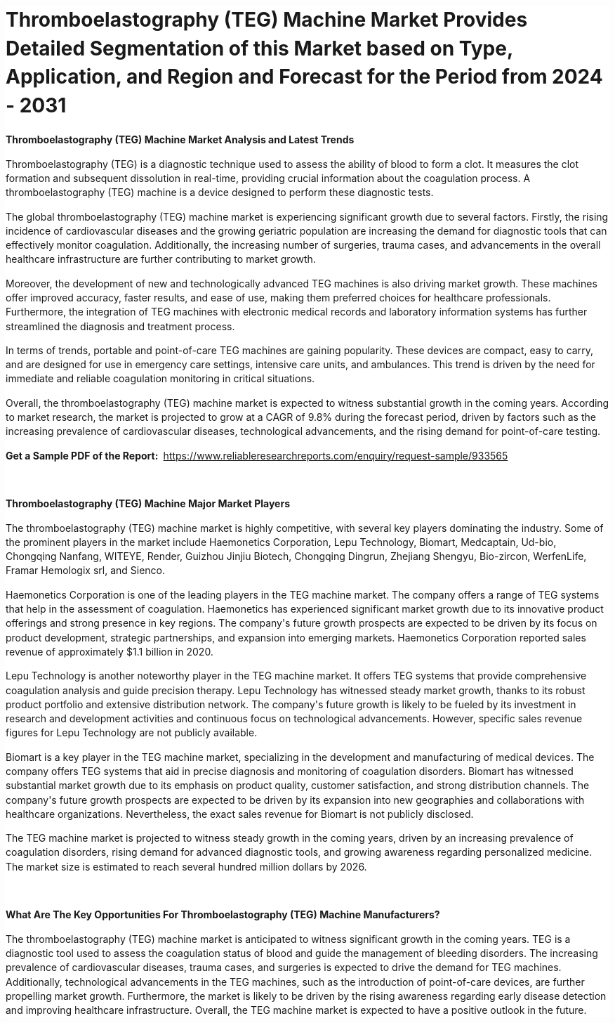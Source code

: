 <p><h1>Thromboelastography (TEG) Machine Market Provides Detailed Segmentation of this Market based on Type, Application, and Region and Forecast for the Period from 2024 - 2031</h1></p><p><strong>Thromboelastography (TEG) Machine Market Analysis and Latest Trends</strong></p>
<p><p>Thromboelastography (TEG) is a diagnostic technique used to assess the ability of blood to form a clot. It measures the clot formation and subsequent dissolution in real-time, providing crucial information about the coagulation process. A thromboelastography (TEG) machine is a device designed to perform these diagnostic tests.</p><p>The global thromboelastography (TEG) machine market is experiencing significant growth due to several factors. Firstly, the rising incidence of cardiovascular diseases and the growing geriatric population are increasing the demand for diagnostic tools that can effectively monitor coagulation. Additionally, the increasing number of surgeries, trauma cases, and advancements in the overall healthcare infrastructure are further contributing to market growth.</p><p>Moreover, the development of new and technologically advanced TEG machines is also driving market growth. These machines offer improved accuracy, faster results, and ease of use, making them preferred choices for healthcare professionals. Furthermore, the integration of TEG machines with electronic medical records and laboratory information systems has further streamlined the diagnosis and treatment process.</p><p>In terms of trends, portable and point-of-care TEG machines are gaining popularity. These devices are compact, easy to carry, and are designed for use in emergency care settings, intensive care units, and ambulances. This trend is driven by the need for immediate and reliable coagulation monitoring in critical situations.</p><p>Overall, the thromboelastography (TEG) machine market is expected to witness substantial growth in the coming years. According to market research, the market is projected to grow at a CAGR of 9.8% during the forecast period, driven by factors such as the increasing prevalence of cardiovascular diseases, technological advancements, and the rising demand for point-of-care testing.</p></p>
<p><strong>Get a Sample PDF of the Report:&nbsp;</strong> <a href="https://www.reliableresearchreports.com/enquiry/request-sample/933565">https://www.reliableresearchreports.com/enquiry/request-sample/933565</a></p>
<p>&nbsp;</p>
<p><strong>Thromboelastography (TEG) Machine Major Market Players</strong></p>
<p><p>The thromboelastography (TEG) machine market is highly competitive, with several key players dominating the industry. Some of the prominent players in the market include Haemonetics Corporation, Lepu Technology, Biomart, Medcaptain, Ud-bio, Chongqing Nanfang, WITEYE, Render, Guizhou Jinjiu Biotech, Chongqing Dingrun, Zhejiang Shengyu, Bio-zircon, WerfenLife, Framar Hemologix srl, and Sienco.</p><p>Haemonetics Corporation is one of the leading players in the TEG machine market. The company offers a range of TEG systems that help in the assessment of coagulation. Haemonetics has experienced significant market growth due to its innovative product offerings and strong presence in key regions. The company's future growth prospects are expected to be driven by its focus on product development, strategic partnerships, and expansion into emerging markets. Haemonetics Corporation reported sales revenue of approximately $1.1 billion in 2020.</p><p>Lepu Technology is another noteworthy player in the TEG machine market. It offers TEG systems that provide comprehensive coagulation analysis and guide precision therapy. Lepu Technology has witnessed steady market growth, thanks to its robust product portfolio and extensive distribution network. The company's future growth is likely to be fueled by its investment in research and development activities and continuous focus on technological advancements. However, specific sales revenue figures for Lepu Technology are not publicly available.</p><p>Biomart is a key player in the TEG machine market, specializing in the development and manufacturing of medical devices. The company offers TEG systems that aid in precise diagnosis and monitoring of coagulation disorders. Biomart has witnessed substantial market growth due to its emphasis on product quality, customer satisfaction, and strong distribution channels. The company's future growth prospects are expected to be driven by its expansion into new geographies and collaborations with healthcare organizations. Nevertheless, the exact sales revenue for Biomart is not publicly disclosed.</p><p>The TEG machine market is projected to witness steady growth in the coming years, driven by an increasing prevalence of coagulation disorders, rising demand for advanced diagnostic tools, and growing awareness regarding personalized medicine. The market size is estimated to reach several hundred million dollars by 2026.</p></p>
<p>&nbsp;</p>
<p><strong>What Are The Key Opportunities For Thromboelastography (TEG) Machine Manufacturers?</strong></p>
<p><p>The thromboelastography (TEG) machine market is anticipated to witness significant growth in the coming years. TEG is a diagnostic tool used to assess the coagulation status of blood and guide the management of bleeding disorders. The increasing prevalence of cardiovascular diseases, trauma cases, and surgeries is expected to drive the demand for TEG machines. Additionally, technological advancements in the TEG machines, such as the introduction of point-of-care devices, are further propelling market growth. Furthermore, the market is likely to be driven by the rising awareness regarding early disease detection and improving healthcare infrastructure. Overall, the TEG machine market is expected to have a positive outlook in the future.</p></p>